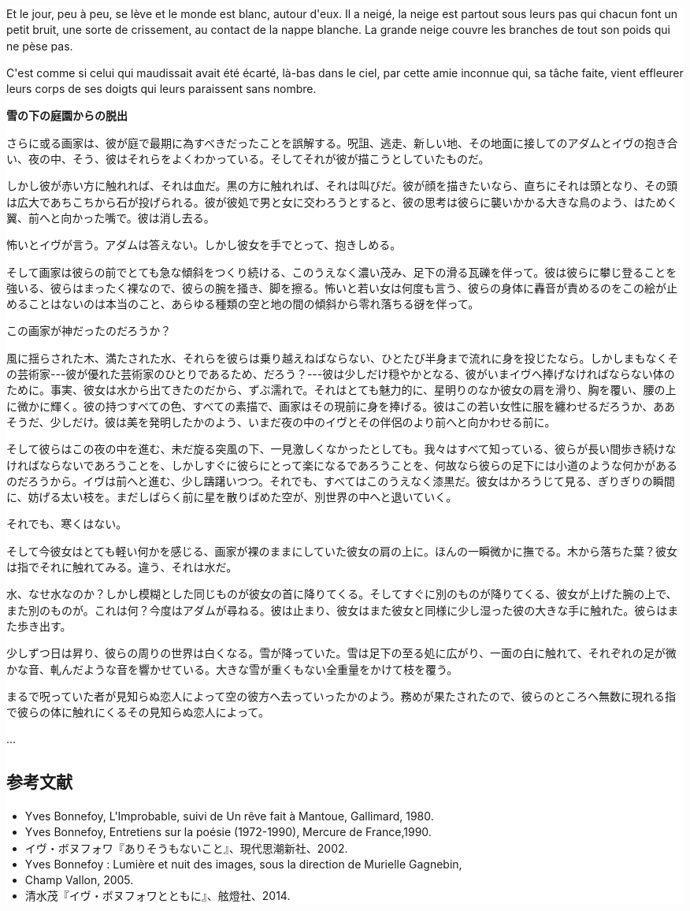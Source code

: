 Et le jour, peu à peu, se lève et le monde est blanc, autour d'eux. Il a neigé, la neige est partout sous leurs pas qui chacun font un petit bruit, une sorte de crissement, au contact de la nappe blanche. La grande neige couvre les branches de tout son poids qui ne pèse pas.

C'est comme si celui qui maudissait avait été écarté, là-bas dans le ciel, par cette amie inconnue qui, sa tâche faite, vient effleurer leurs corps de ses doigts qui leurs paraissent sans nombre.




**雪の下の庭園からの脱出**


さらに或る画家は、彼が庭で最期に為すべきだったことを誤解する。呪詛、逃走、新しい地、その地面に接してのアダムとイヴの抱き合い、夜の中、そう、彼はそれらをよくわかっている。そしてそれが彼が描こうとしていたものだ。

しかし彼が赤い方に触れれば、それは血だ。黒の方に触れれば、それは叫びだ。彼が顔を描きたいなら、直ちにそれは頭となり、その頭は広大であちこちから石が投げられる。彼が彼処で男と女に交わろうとすると、彼の思考は彼らに襲いかかる大きな鳥のよう、はためく翼、前へと向かった嘴で。彼は消し去る。

怖いとイヴが言う。アダムは答えない。しかし彼女を手でとって、抱きしめる。

そして画家は彼らの前でとても急な傾斜をつくり続ける、このうえなく濃い茂み、足下の滑る瓦礫を伴って。彼は彼らに攀じ登ることを強いる、彼らはまったく裸なので、彼らの腕を掻き、脚を擦る。怖いと若い女は何度も言う、彼らの身体に轟音が責めるのをこの絵が止めることはないのは本当のこと、あらゆる種類の空と地の間の傾斜から零れ落ちる谺を伴って。

この画家が神だったのだろうか？

風に揺らされた木、満たされた水、それらを彼らは乗り越えねばならない、ひとたび半身まで流れに身を投じたなら。しかしまもなくその芸術家---彼が優れた芸術家のひとりであるため、だろう？---彼は少しだけ穏やかとなる、彼がいまイヴへ捧げなければならない体のために。事実、彼女は水から出てきたのだから、ずぶ濡れで。それはとても魅力的に、星明りのなか彼女の肩を滑り、胸を覆い、腰の上に微かに輝く。彼の持つすべての色、すべての素描で、画家はその現前に身を捧げる。彼はこの若い女性に服を纏わせるだろうか、ああそうだ、少しだけ。彼は美を発明したかのよう、いまだ夜の中のイヴとその伴侶のより前へと向かわせる前に。

そして彼らはこの夜の中を進む、未だ旋る突風の下、一見激しくなかったとしても。我々はすべて知っている、彼らが長い間歩き続けなければならないであろうことを、しかしすぐに彼らにとって楽になるであろうことを、何故なら彼らの足下には小道のような何かがあるのだろうから。イヴは前へと進む、少し躊躇いつつ。それでも、すべてはこのうえなく漆黒だ。彼女はかろうじて見る、ぎりぎりの瞬間に、妨げる太い枝を。まだしばらく前に星を散りばめた空が、別世界の中へと退いていく。

それでも、寒くはない。

そして今彼女はとても軽い何かを感じる、画家が裸のままにしていた彼女の肩の上に。ほんの一瞬微かに撫でる。木から落ちた葉？彼女は指でそれに触れてみる。違う、それは水だ。

水、なせ水なのか？しかし模糊とした同じものが彼女の首に降りてくる。そしてすぐに別のものが降りてくる、彼女が上げた腕の上で、また別のものが。これは何？今度はアダムが尋ねる。彼は止まり、彼女はまた彼女と同様に少し湿った彼の大きな手に触れた。彼らはまた歩き出す。

少しずつ日は昇り、彼らの周りの世界は白くなる。雪が降っていた。雪は足下の至る処に広がり、一面の白に触れて、それぞれの足が微かな音、軋んだような音を響かせている。大きな雪が重くもない全重量をかけて枝を覆う。

まるで呪っていた者が見知らぬ恋人によって空の彼方へ去っていったかのよう。務めが果たされたので、彼らのところへ無数に現れる指で彼らの体に触れにくるその見知らぬ恋人によって。



...



## 参考文献

- Yves Bonnefoy, L'Improbable, suivi de Un rêve fait à Mantoue, Gallimard, 1980.
- Yves Bonnefoy, Entretiens sur la poésie (1972-1990), Mercure de France,1990.
- イヴ・ボヌフォワ『ありそうもないこと』、現代思潮新社、2002.
- Yves Bonnefoy : Lumière et nuit des images, sous la direction de Murielle Gagnebin,
- Champ Vallon, 2005.
- 清水茂『イヴ・ボヌフォワとともに』、舷燈社、2014.
